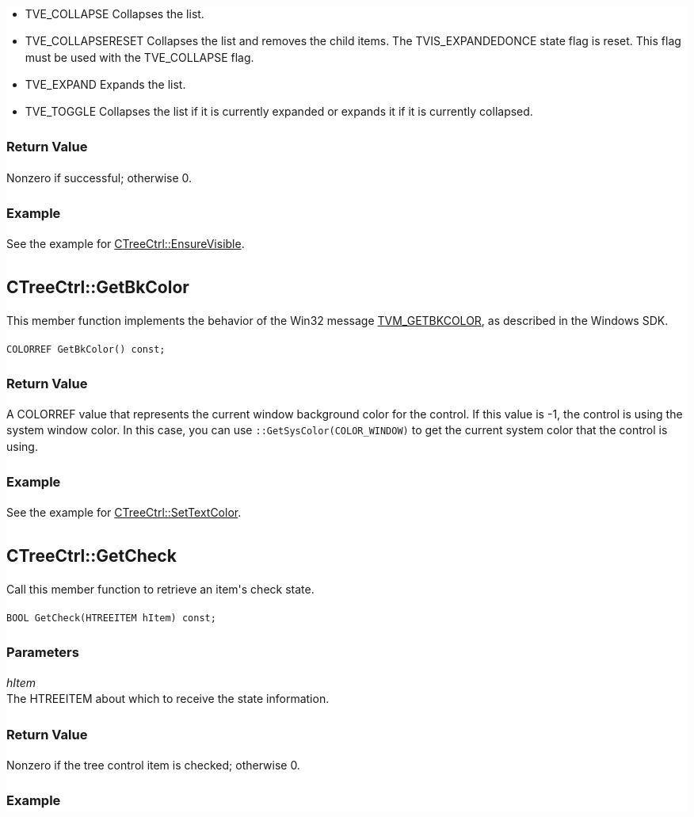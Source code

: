 - TVE_COLLAPSE Collapses the list.

- TVE_COLLAPSERESET Collapses the list and removes the child items. The TVIS_EXPANDEDONCE state flag is reset. This flag must be used with the TVE_COLLAPSE flag.

- TVE_EXPAND Expands the list.

- TVE_TOGGLE Collapses the list if it is currently expanded or expands it if it is currently collapsed.

### Return Value

Nonzero if successful; otherwise 0.

### Example

  See the example for [CTreeCtrl::EnsureVisible](#ensurevisible).

##  <a name="getbkcolor"></a>  CTreeCtrl::GetBkColor

This member function implements the behavior of the Win32 message [TVM_GETBKCOLOR](/windows/desktop/Controls/tvm-getbkcolor), as described in the Windows SDK.

```
COLORREF GetBkColor() const;
```

### Return Value

A COLORREF value that represents the current window background color for the control. If this value is -1, the control is using the system window color. In this case, you can use `::GetSysColor(COLOR_WINDOW)` to get the current system color that the control is using.

### Example

  See the example for [CTreeCtrl::SetTextColor](#settextcolor).

##  <a name="getcheck"></a>  CTreeCtrl::GetCheck

Call this member function to retrieve an item's check state.

```
BOOL GetCheck(HTREEITEM hItem) const;
```

### Parameters

*hItem*<br/>
The HTREEITEM about which to receive the state information.

### Return Value

Nonzero if the tree control item is checked; otherwise 0.

### Example
